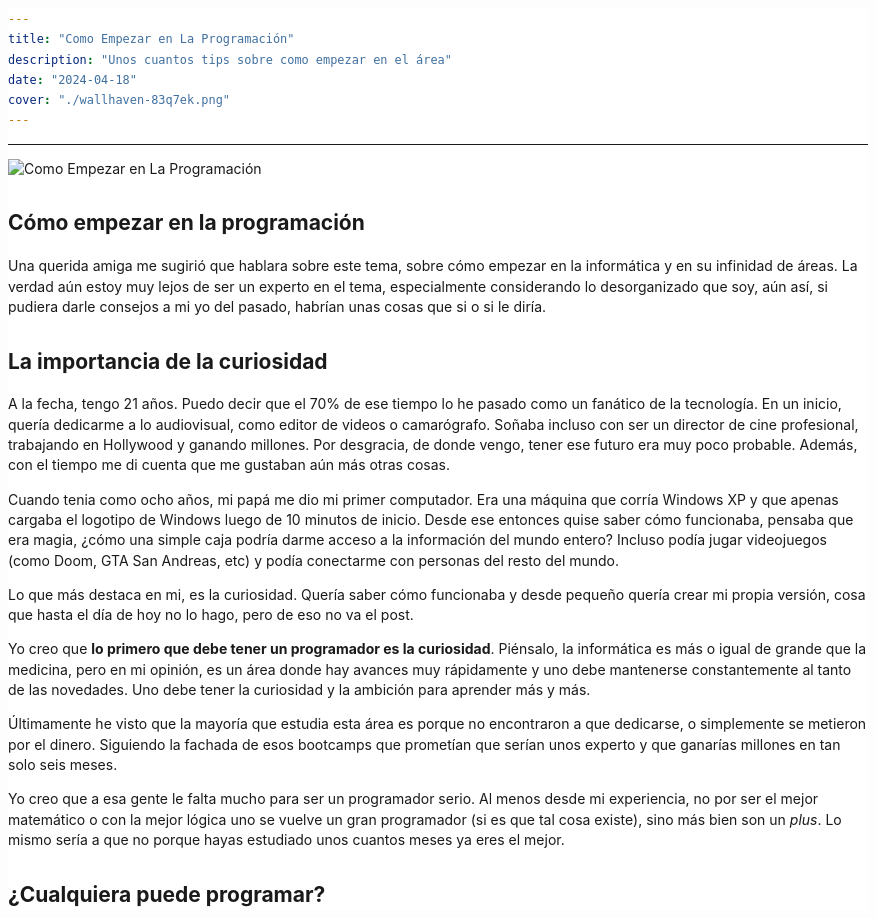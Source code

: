 ```yaml
---
title: "Como Empezar en La Programación"
description: "Unos cuantos tips sobre como empezar en el área"
date: "2024-04-18"
cover: "./wallhaven-83q7ek.png"
---
```


---

![Como Empezar en La Programación](@assets/wallhaven-83q7ek.webp)

## Cómo empezar en la programación

Una querida amiga me sugirió que hablara sobre este tema, sobre cómo empezar en la informática y en su infinidad de áreas. La verdad aún estoy muy lejos de ser un experto en el tema, especialmente considerando lo desorganizado que soy, aún así, si pudiera darle consejos a mi yo del pasado, habrían unas cosas que si o si le diría.

## La importancia de la curiosidad

A la fecha, tengo 21 años. Puedo decir que el 70% de ese tiempo lo he pasado como un fanático de la tecnología. En un inicio, quería dedicarme a lo audiovisual, como editor de videos o camarógrafo. Soñaba incluso con ser un director de cine profesional, trabajando en Hollywood y ganando millones. Por desgracia, de donde vengo, tener ese futuro era muy poco probable. Además, con el tiempo me di cuenta que me gustaban aún más otras cosas.

Cuando tenia como ocho años, mi papá me dio mi primer computador. Era una máquina que corría Windows XP y que apenas cargaba el logotipo de Windows luego de 10 minutos de inicio. Desde ese entonces quise saber cómo funcionaba, pensaba que era magia, ¿cómo una simple caja podría darme acceso a la información del mundo entero? Incluso podía jugar videojuegos (como Doom, GTA San Andreas, etc) y podía conectarme con personas del resto del mundo.

Lo que más destaca en mi, es la curiosidad. Quería saber cómo funcionaba y desde pequeño quería crear mi propia versión, cosa que hasta el día de hoy no lo hago, pero de eso no va el post.

Yo creo que **lo primero que debe tener un programador es la curiosidad**. Piénsalo, la informática es más o igual de grande que la medicina, pero en mi opinión, es un área donde hay avances muy rápidamente y uno debe mantenerse constantemente al tanto de las novedades. Uno debe tener la curiosidad y la ambición para aprender más y más.

Últimamente he visto que la mayoría que estudia esta área es porque no encontraron a que dedicarse, o simplemente se metieron por el dinero. Siguiendo la fachada de esos bootcamps que prometían que serían unos experto y que ganarías millones en tan solo seis meses.

Yo creo que a esa gente le falta mucho para ser un programador serio. Al menos desde mi experiencia, no por ser el mejor matemático o con la mejor lógica uno se vuelve un gran programador (si es que tal cosa existe), sino más bien son un _plus_. Lo mismo sería a que no porque hayas estudiado unos cuantos meses ya eres el mejor.

## ¿Cualquiera puede programar?
